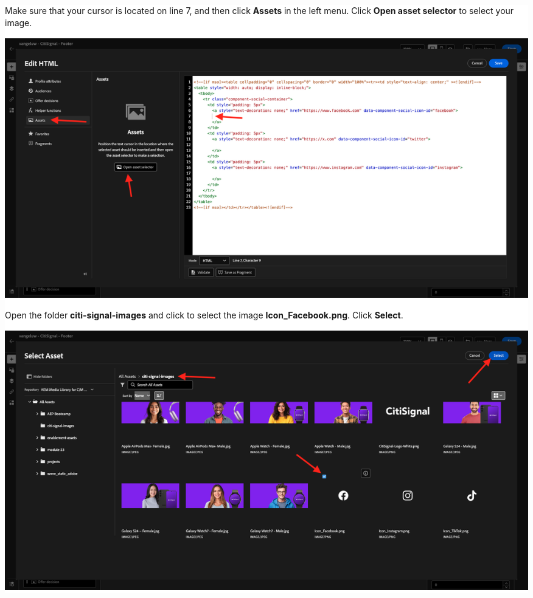 Make sure that your cursor is located on line 7, and then click **Assets** in the left menu. Click **Open asset selector** to select your image.

![Journey Optimizer](./images/fragm17.png)

Open the folder **citi-signal-images** and click to select the image **Icon_Facebook.png**. Click **Select**.

![Journey Optimizer](./images/fragm18.png)
